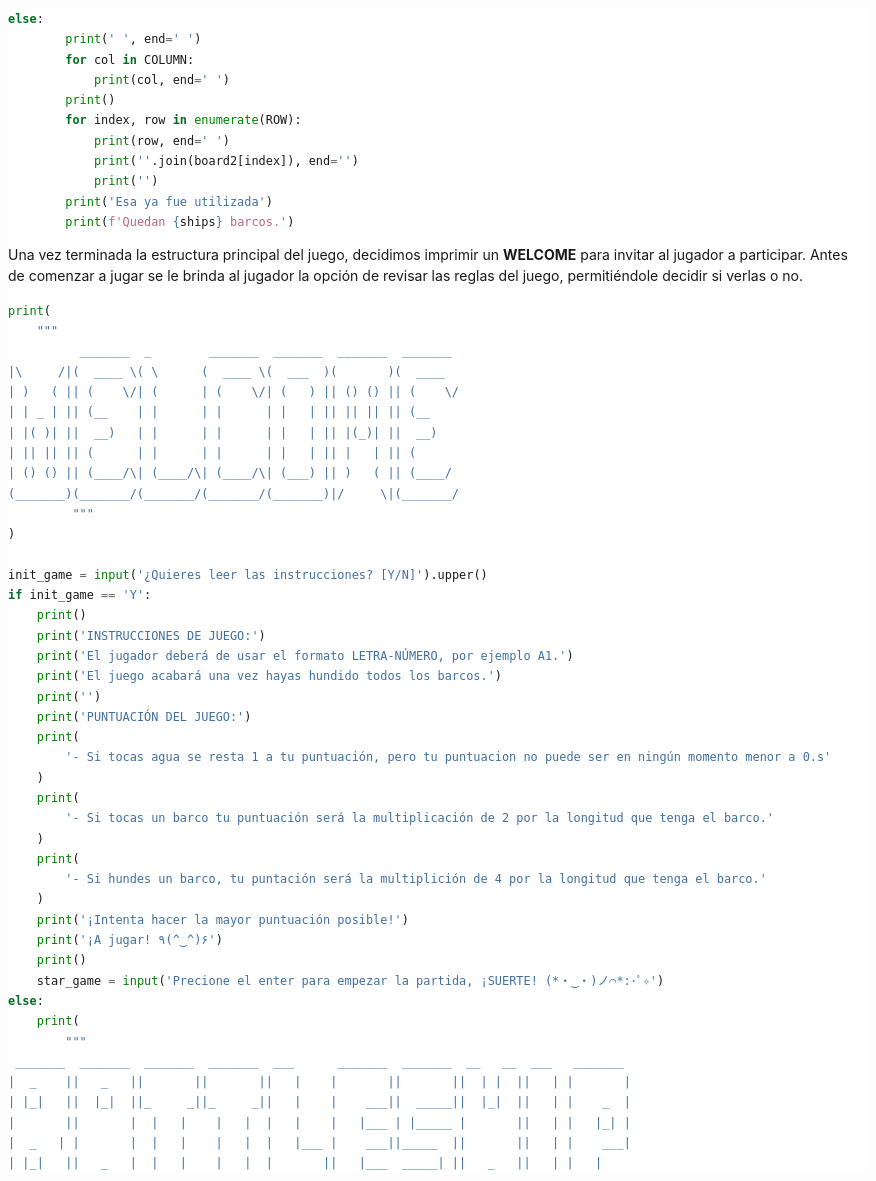 ```python
else:
        print(' ', end=' ')
        for col in COLUMN:
            print(col, end=' ')
        print()
        for index, row in enumerate(ROW):
            print(row, end=' ')
            print(''.join(board2[index]), end='')
            print('')
        print('Esa ya fue utilizada')
        print(f'Quedan {ships} barcos.')
```

Una vez terminada la estructura principal del juego, decidimos imprimir un **WELCOME**  para invitar al jugador a participar. Antes de comenzar a jugar se le brinda al jugador la opción de revisar las reglas del juego, permitiéndole decidir si verlas o no.

```python
print(
    """
          _______  _        _______  _______  _______  _______ 
|\     /|(  ____ \( \      (  ____ \(  ___  )(       )(  ____ 
| )   ( || (    \/| (      | (    \/| (   ) || () () || (    \/
| | _ | || (__    | |      | |      | |   | || || || || (__    
| |( )| ||  __)   | |      | |      | |   | || |(_)| ||  __)   
| || || || (      | |      | |      | |   | || |   | || (      
| () () || (____/\| (____/\| (____/\| (___) || )   ( || (____/
(_______)(_______/(_______/(_______/(_______)|/     \|(_______/
         """
)

init_game = input('¿Quieres leer las instrucciones? [Y/N]').upper()
if init_game == 'Y':
    print()
    print('INSTRUCCIONES DE JUEGO:')
    print('El jugador deberá de usar el formato LETRA-NÚMERO, por ejemplo A1.')
    print('El juego acabará una vez hayas hundido todos los barcos.')
    print('')
    print('PUNTUACIÓN DEL JUEGO:')
    print(
        '- Si tocas agua se resta 1 a tu puntuación, pero tu puntuacion no puede ser en ningún momento menor a 0.s'
    )
    print(
        '- Si tocas un barco tu puntuación será la multiplicación de 2 por la longitud que tenga el barco.'
    )
    print(
        '- Si hundes un barco, tu puntación será la multiplición de 4 por la longitud que tenga el barco.'
    )
    print('¡Intenta hacer la mayor puntuación posible!')
    print('¡A jugar! ٩(^‿^)۶')
    print()
    star_game = input('Precione el enter para empezar la partida, ¡SUERTE! (*・‿・)ノ⌒*:･ﾟ✧')
else:
    print(
        """
 _______  _______  _______  _______  ___      _______  _______  __   __  ___   _______ 
|  _    ||   _   ||       ||       ||   |    |       ||       ||  | |  ||   | |       |
| |_|   ||  |_|  ||_     _||_     _||   |    |    ___||  _____||  |_|  ||   | |    _  |
|       ||       |  |   |    |   |  |   |    |   |___ | |_____ |       ||   | |   |_| |
|  _   | |       |  |   |    |   |  |   |___ |    ___||_____  ||       ||   | |    ___|
| |_|   ||   _   |  |   |    |   |  |       ||   |___  _____| ||   _   ||   | |   |    
```
